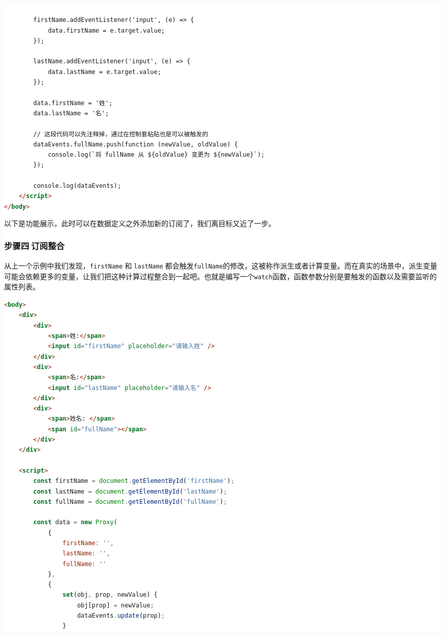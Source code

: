 ```html

		firstName.addEventListener('input', (e) => {
			data.firstName = e.target.value;
		});

		lastName.addEventListener('input', (e) => {
			data.lastName = e.target.value;
		});

		data.firstName = '姓';
		data.lastName = '名';

		// 这段代码可以先注释掉，通过在控制套粘贴也是可以被触发的
		dataEvents.fullName.push(function (newValue, oldValue) {
			console.log(`将 fullName 从 ${oldValue} 变更为 ${newValue}`);
		});

		console.log(dataEvents);
	</script>
</body>
```

以下是功能展示，此时可以在数据定义之外添加新的订阅了，我们离目标又近了一步。

<iframe src="/test/发布订阅3" class="shadow-lg border border-gray-200 w-full mx-auto h-auto p-10" ></iframe>

### 步骤四 订阅整合

从上一个示例中我们发现，`firstName` 和 `lastName` 都会触发`fullName`的修改，这被称作派生或者计算变量。而在真实的场景中，派生变量可能会依赖更多的变量，让我们把这种计算过程整合到一起吧。也就是编写一个`watch`函数，函数参数分别是要触发的函数以及需要监听的属性列表。

```html
<body>
	<div>
		<div>
			<span>姓:</span>
			<input id="firstName" placeholder="请输入姓" />
		</div>
		<div>
			<span>名:</span>
			<input id="lastName" placeholder="请输入名" />
		</div>
		<div>
			<span>姓名: </span>
			<span id="fullName"></span>
		</div>
	</div>

	<script>
		const firstName = document.getElementById('firstName');
		const lastName = document.getElementById('lastName');
		const fullName = document.getElementById('fullName');

		const data = new Proxy(
			{
				firstName: '',
				lastName: '',
				fullName: ''
			},
			{
				set(obj, prop, newValue) {
					obj[prop] = newValue;
					dataEvents.update(prop);
				}
```